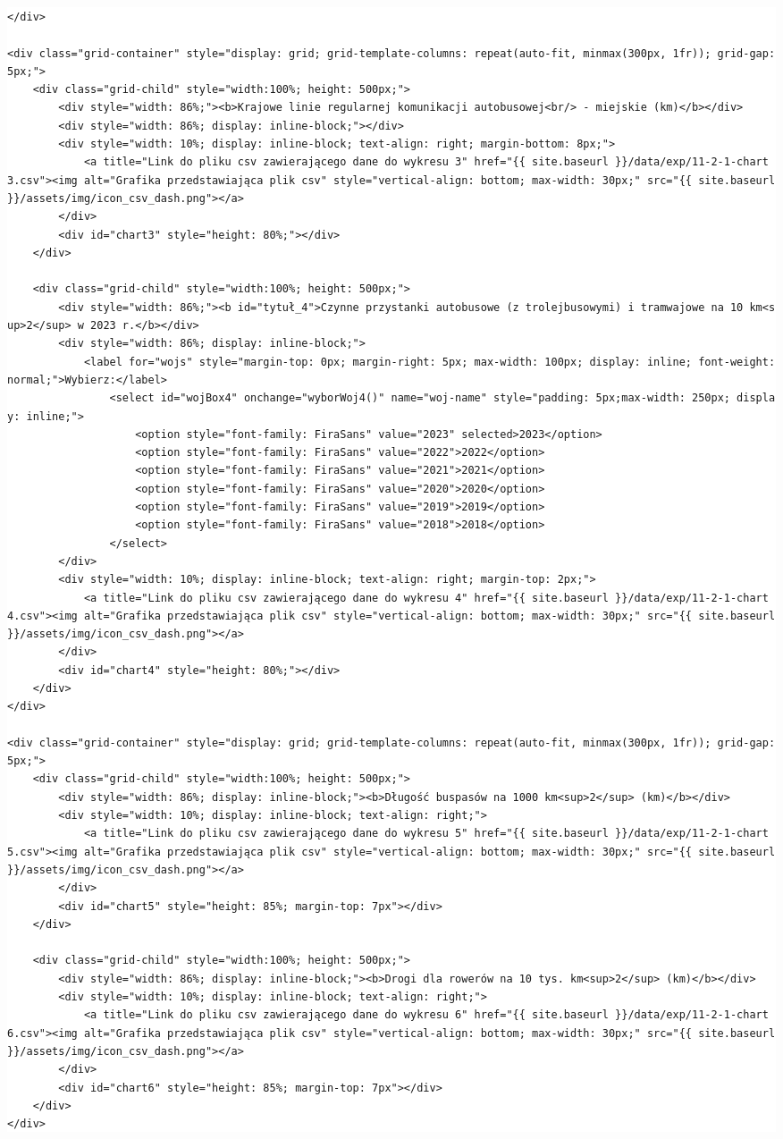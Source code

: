	</div>

	<div class="grid-container" style="display: grid; grid-template-columns: repeat(auto-fit, minmax(300px, 1fr)); grid-gap: 5px;">
		<div class="grid-child" style="width:100%; height: 500px;">
			<div style="width: 86%;"><b>Krajowe linie regularnej komunikacji autobusowej<br/> - miejskie (km)</b></div>
			<div style="width: 86%; display: inline-block;"></div>
			<div style="width: 10%; display: inline-block; text-align: right; margin-bottom: 8px;">
				<a title="Link do pliku csv zawierającego dane do wykresu 3" href="{{ site.baseurl }}/data/exp/11-2-1-chart3.csv"><img alt="Grafika przedstawiająca plik csv" style="vertical-align: bottom; max-width: 30px;" src="{{ site.baseurl }}/assets/img/icon_csv_dash.png"></a>
			</div>
			<div id="chart3" style="height: 80%;"></div>
		</div>

		<div class="grid-child" style="width:100%; height: 500px;">
			<div style="width: 86%;"><b id="tytuł_4">Czynne przystanki autobusowe (z trolejbusowymi) i tramwajowe na 10 km<sup>2</sup> w 2023 r.</b></div>
			<div style="width: 86%; display: inline-block;">
				<label for="wojs" style="margin-top: 0px; margin-right: 5px; max-width: 100px; display: inline; font-weight: normal;">Wybierz:</label>
					<select id="wojBox4" onchange="wyborWoj4()" name="woj-name" style="padding: 5px;max-width: 250px; display: inline;">
						<option style="font-family: FiraSans" value="2023" selected>2023</option>
						<option style="font-family: FiraSans" value="2022">2022</option>
						<option style="font-family: FiraSans" value="2021">2021</option>
						<option style="font-family: FiraSans" value="2020">2020</option>
						<option style="font-family: FiraSans" value="2019">2019</option>
						<option style="font-family: FiraSans" value="2018">2018</option>
					</select>
			</div>
			<div style="width: 10%; display: inline-block; text-align: right; margin-top: 2px;">
				<a title="Link do pliku csv zawierającego dane do wykresu 4" href="{{ site.baseurl }}/data/exp/11-2-1-chart4.csv"><img alt="Grafika przedstawiająca plik csv" style="vertical-align: bottom; max-width: 30px;" src="{{ site.baseurl }}/assets/img/icon_csv_dash.png"></a>
			</div>
			<div id="chart4" style="height: 80%;"></div>
		</div>
	</div>

	<div class="grid-container" style="display: grid; grid-template-columns: repeat(auto-fit, minmax(300px, 1fr)); grid-gap: 5px;">
		<div class="grid-child" style="width:100%; height: 500px;">
			<div style="width: 86%; display: inline-block;"><b>Długość buspasów na 1000 km<sup>2</sup> (km)</b></div>
			<div style="width: 10%; display: inline-block; text-align: right;">
				<a title="Link do pliku csv zawierającego dane do wykresu 5" href="{{ site.baseurl }}/data/exp/11-2-1-chart5.csv"><img alt="Grafika przedstawiająca plik csv" style="vertical-align: bottom; max-width: 30px;" src="{{ site.baseurl }}/assets/img/icon_csv_dash.png"></a>
			</div>
			<div id="chart5" style="height: 85%; margin-top: 7px"></div>
		</div>

		<div class="grid-child" style="width:100%; height: 500px;">
			<div style="width: 86%; display: inline-block;"><b>Drogi dla rowerów na 10 tys. km<sup>2</sup> (km)</b></div>
			<div style="width: 10%; display: inline-block; text-align: right;">
				<a title="Link do pliku csv zawierającego dane do wykresu 6" href="{{ site.baseurl }}/data/exp/11-2-1-chart6.csv"><img alt="Grafika przedstawiająca plik csv" style="vertical-align: bottom; max-width: 30px;" src="{{ site.baseurl }}/assets/img/icon_csv_dash.png"></a>
			</div>
			<div id="chart6" style="height: 85%; margin-top: 7px"></div>
		</div>
	</div>
